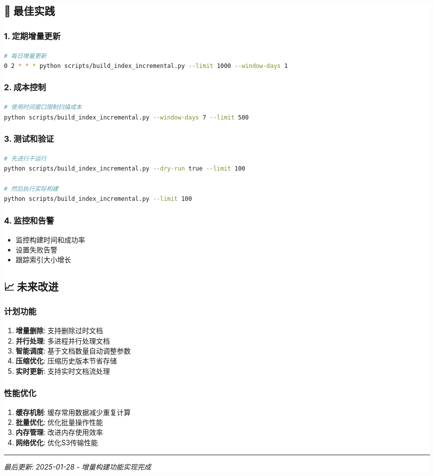 ## 🚀 最佳实践

### 1. 定期增量更新
```bash
# 每日增量更新
0 2 * * * python scripts/build_index_incremental.py --limit 1000 --window-days 1
```

### 2. 成本控制
```bash
# 使用时间窗口限制扫描成本
python scripts/build_index_incremental.py --window-days 7 --limit 500
```

### 3. 测试和验证
```bash
# 先进行干运行
python scripts/build_index_incremental.py --dry-run true --limit 100

# 然后执行实际构建
python scripts/build_index_incremental.py --limit 100
```

### 4. 监控和告警
- 监控构建时间和成功率
- 设置失败告警
- 跟踪索引大小增长

## 📈 未来改进

### 计划功能
1. **增量删除**: 支持删除过时文档
2. **并行处理**: 多进程并行处理文档
3. **智能调度**: 基于文档数量自动调整参数
4. **压缩优化**: 压缩历史版本节省存储
5. **实时更新**: 支持实时文档流处理

### 性能优化
1. **缓存机制**: 缓存常用数据减少重复计算
2. **批量优化**: 优化批量操作性能
3. **内存管理**: 改进内存使用效率
4. **网络优化**: 优化S3传输性能

---

*最后更新: 2025-01-28 - 增量构建功能实现完成*
